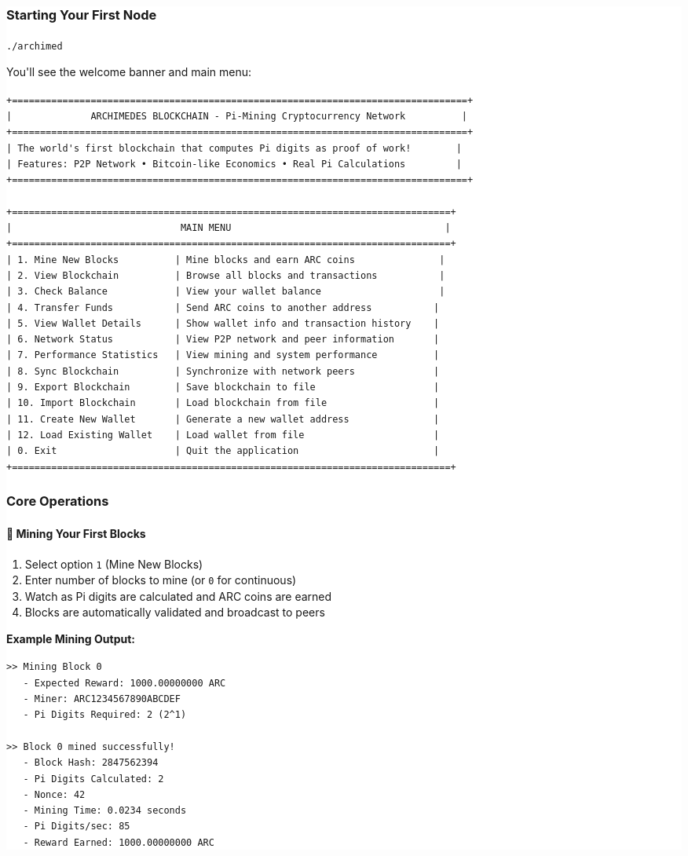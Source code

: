### Starting Your First Node
```bash
./archimed
```

You'll see the welcome banner and main menu:

```
+=================================================================================+
|              ARCHIMEDES BLOCKCHAIN - Pi-Mining Cryptocurrency Network          |
+=================================================================================+
| The world's first blockchain that computes Pi digits as proof of work!        |
| Features: P2P Network • Bitcoin-like Economics • Real Pi Calculations         |
+=================================================================================+

+==============================================================================+
|                              MAIN MENU                                      |
+==============================================================================+
| 1. Mine New Blocks          | Mine blocks and earn ARC coins               |
| 2. View Blockchain          | Browse all blocks and transactions           |
| 3. Check Balance            | View your wallet balance                     |
| 4. Transfer Funds           | Send ARC coins to another address           |
| 5. View Wallet Details      | Show wallet info and transaction history    |
| 6. Network Status           | View P2P network and peer information       |
| 7. Performance Statistics   | View mining and system performance          |
| 8. Sync Blockchain          | Synchronize with network peers              |
| 9. Export Blockchain        | Save blockchain to file                     |
| 10. Import Blockchain       | Load blockchain from file                   |
| 11. Create New Wallet       | Generate a new wallet address               |
| 12. Load Existing Wallet    | Load wallet from file                       |
| 0. Exit                     | Quit the application                        |
+==============================================================================+
```

### Core Operations

#### 🔨 **Mining Your First Blocks**
1. Select option `1` (Mine New Blocks)
2. Enter number of blocks to mine (or `0` for continuous)
3. Watch as Pi digits are calculated and ARC coins are earned
4. Blocks are automatically validated and broadcast to peers

**Example Mining Output:**
```
>> Mining Block 0
   - Expected Reward: 1000.00000000 ARC
   - Miner: ARC1234567890ABCDEF
   - Pi Digits Required: 2 (2^1)

>> Block 0 mined successfully!
   - Block Hash: 2847562394
   - Pi Digits Calculated: 2
   - Nonce: 42
   - Mining Time: 0.0234 seconds
   - Pi Digits/sec: 85
   - Reward Earned: 1000.00000000 ARC
```
